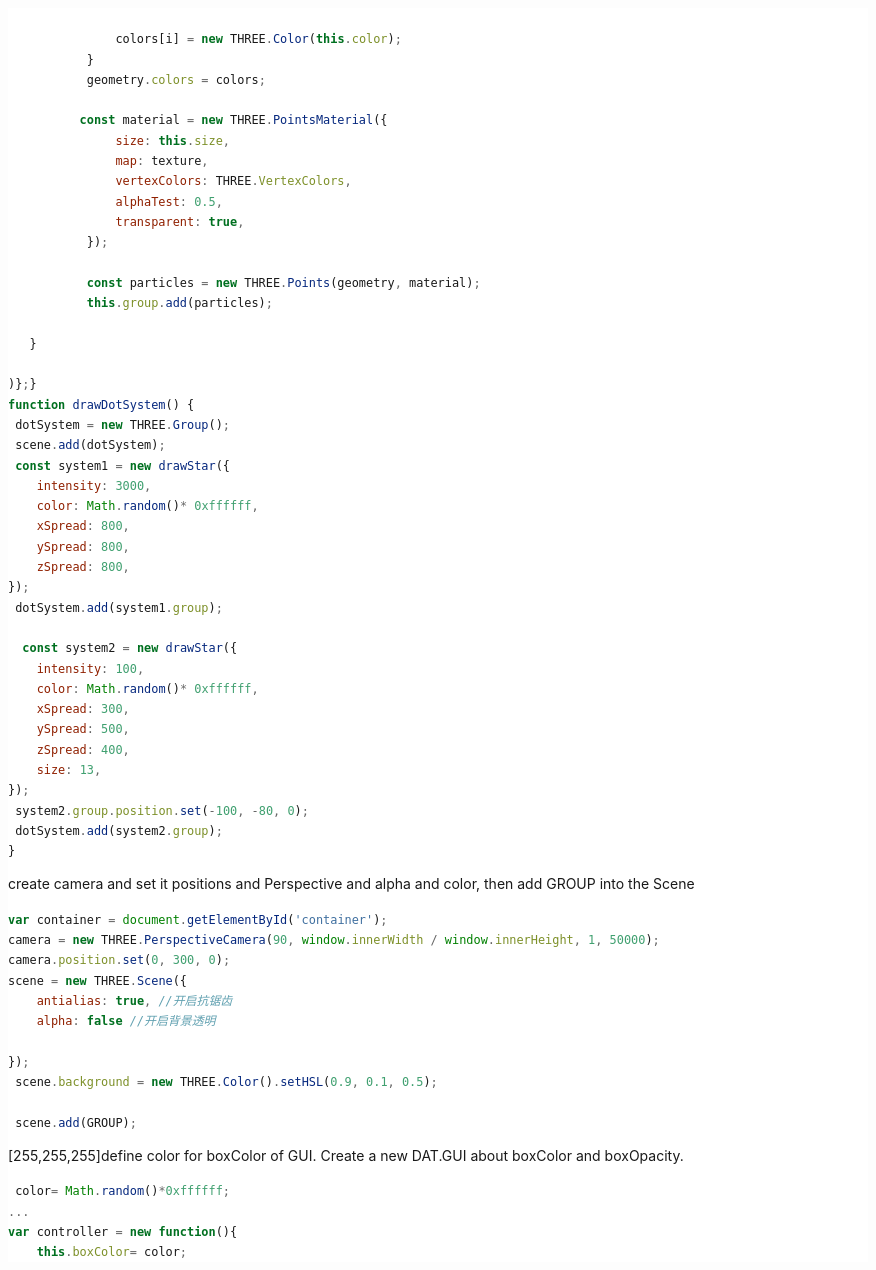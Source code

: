 ```javascript

               colors[i] = new THREE.Color(this.color);
           }
           geometry.colors = colors;

          const material = new THREE.PointsMaterial({
               size: this.size,
               map: texture,
               vertexColors: THREE.VertexColors,
               alphaTest: 0.5,
               transparent: true,
           });

           const particles = new THREE.Points(geometry, material);
           this.group.add(particles);

   }

)};}
function drawDotSystem() {
 dotSystem = new THREE.Group();
 scene.add(dotSystem);
 const system1 = new drawStar({
    intensity: 3000,
    color: Math.random()* 0xffffff,
    xSpread: 800,
    ySpread: 800,
    zSpread: 800,
});
 dotSystem.add(system1.group);

  const system2 = new drawStar({
    intensity: 100,
    color: Math.random()* 0xffffff,
    xSpread: 300,
    ySpread: 500,
    zSpread: 400,
    size: 13,
});
 system2.group.position.set(-100, -80, 0);
 dotSystem.add(system2.group);
}
```
create camera and set it positions and Perspective and alpha and color, then add GROUP into the Scene
```javascript
var container = document.getElementById('container');
camera = new THREE.PerspectiveCamera(90, window.innerWidth / window.innerHeight, 1, 50000);
camera.position.set(0, 300, 0);
scene = new THREE.Scene({
    antialias: true, //开启抗锯齿
    alpha: false //开启背景透明

});
 scene.background = new THREE.Color().setHSL(0.9, 0.1, 0.5);

 scene.add(GROUP);
```
[255,255,255]define color for boxColor of GUI. Create a new DAT.GUI about boxColor and boxOpacity.
```javascript
 color= Math.random()*0xffffff;
...
var controller = new function(){
    this.boxColor= color;
```